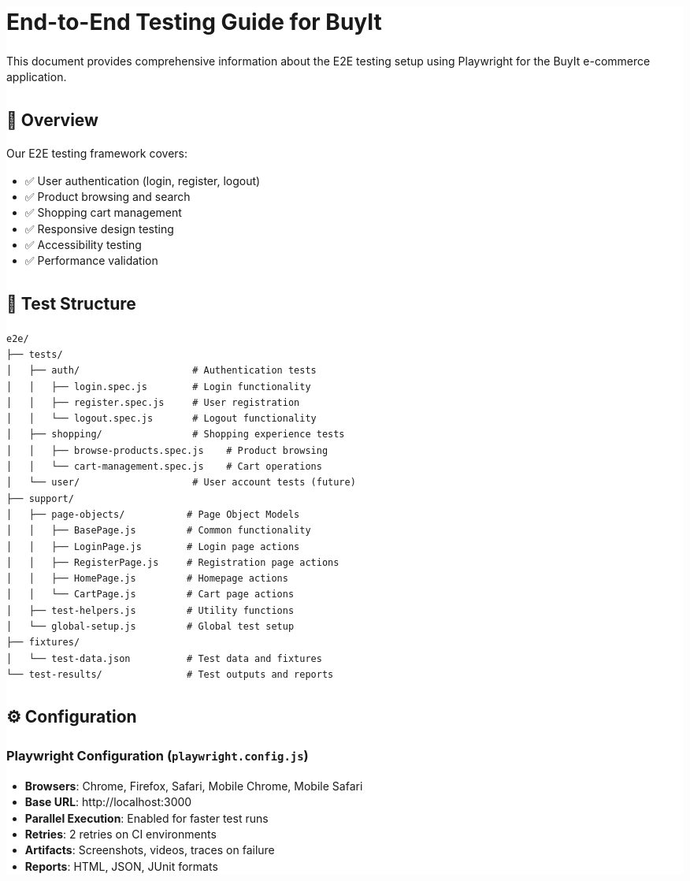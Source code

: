 # End-to-End Testing Guide for BuyIt

This document provides comprehensive information about the E2E testing setup using Playwright for the BuyIt e-commerce application.

## 🚀 Overview

Our E2E testing framework covers:
- ✅ User authentication (login, register, logout)
- ✅ Product browsing and search
- ✅ Shopping cart management
- ✅ Responsive design testing
- ✅ Accessibility testing
- ✅ Performance validation

## 📁 Test Structure

```
e2e/
├── tests/
│   ├── auth/                    # Authentication tests
│   │   ├── login.spec.js        # Login functionality
│   │   ├── register.spec.js     # User registration
│   │   └── logout.spec.js       # Logout functionality
│   ├── shopping/                # Shopping experience tests
│   │   ├── browse-products.spec.js    # Product browsing
│   │   └── cart-management.spec.js    # Cart operations
│   └── user/                    # User account tests (future)
├── support/
│   ├── page-objects/           # Page Object Models
│   │   ├── BasePage.js         # Common functionality
│   │   ├── LoginPage.js        # Login page actions
│   │   ├── RegisterPage.js     # Registration page actions
│   │   ├── HomePage.js         # Homepage actions
│   │   └── CartPage.js         # Cart page actions
│   ├── test-helpers.js         # Utility functions
│   └── global-setup.js         # Global test setup
├── fixtures/
│   └── test-data.json          # Test data and fixtures
└── test-results/               # Test outputs and reports
```

## ⚙️ Configuration

### Playwright Configuration (`playwright.config.js`)

- **Browsers**: Chrome, Firefox, Safari, Mobile Chrome, Mobile Safari
- **Base URL**: http://localhost:3000
- **Parallel Execution**: Enabled for faster test runs
- **Retries**: 2 retries on CI environments
- **Artifacts**: Screenshots, videos, traces on failure
- **Reports**: HTML, JSON, JUnit formats
